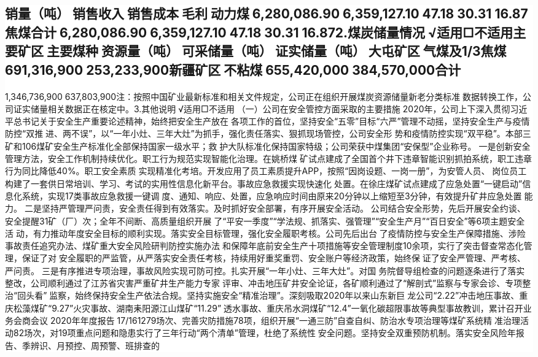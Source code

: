 销量（吨）
销售收入
销售成本
毛利
动力煤
6,280,086.90
6,359,127.10
47.18
30.31
16.87
焦煤合计
6,280,086.90
6,359,127.10
47.18
30.31
16.872.煤炭储量情况
√适用□不适用主要矿区
主要煤种
资源量（吨）
可采储量（吨）
证实储量（吨）
大屯矿区
气煤及1/3焦煤
691,316,900
253,233,900新疆矿区
不粘煤
655,420,000
384,570,000合计
-
1,346,736,900
637,803,900注：按照中国矿业最新标准和相关文件规定，公司正在组织开展煤炭资源储量新老分类标准
数据转换工作，公司证实储量相关数据正在核定中。3.其他说明
√适用□不适用
（一）公司在安全管控方面采取的主要措施
2020年，公司上下深入贯彻习近平总书记关于安全生产重要论述精神，始终把安全生产放在
各项工作的首位，坚持安全“五零”目标“六严”管理不动摇，坚持安全生产与疫情防控“双推
进、两不误”，以“一年小灶、三年大灶”为抓手，强化责任落实、狠抓现场管控，公司安全形
势和疫情防控实现“双平稳”。本部三矿和106煤矿安全生产标准化全部保持国家一级水平；救
护大队标准化保持国家特级；公司荣获中煤集团“安保型”企业称号。
一是创新安全管理方法，安全工作机制持续优化。职工行为规范实现智能化治理。在姚桥煤
矿试点建成了全国首个井下违章智能识别抓拍系统，职工违章行为同比降低40%。职工安全素质
实现精准化考培。开发应用了员工素质提升APP，按照“因岗设题、一岗一册”，为安管人员、
岗位员工构建了一套供日常培训、学习、考试的实用性信息化新平台。事故应急救援实现快速化
处置。在徐庄煤矿试点建成了应急处置“一键启动”信息化系统，实现17类事故应急救援一键调
度、通知、响应、处置，应急响应时间由原来20分钟以上缩短至3分钟，有效提升矿井应急处置
能力。
二是坚持严管理严问责，安全责任得到有效落实。及时抓好安全部署，有序开展安全活动。
公司结合安全形势，先后开展安全约谈、安全提醒31矿（厂）次；全年不间断、高质量组织开展
了“平安一季度”“学法规、抓落实、强管理”“安全生产月”“百日安全”等6项主题安全活
动，有力推动年度安全目标的顺利实现。落实安全目标管理，强化安全履职考核。公司先后出台
了疫情防控与安全生产保障措施、涉险事故责任追究办法、煤矿重大安全风险研判防控实施办法
和保障年底前安全生产十项措施等安全管理制度10余项，实行了突击督查常态化管理，保证了对
安全履职的严监管，从严落实安全责任考核，持续用好重奖重罚、安全账户等经济政策，始终保
证了安全严管理、严考核、严问责。
三是有序推进专项治理，事故风险实现可防可控。扎实开展“一年小灶、三年大灶”。对国
务院督导组检查的问题逐条进行了落实整改，公司顺利通过了江苏省灾害严重矿井生产能力专家
评审、冲击地压矿井安全论证，各矿顺利通过了“解剖式”监察与专家会诊、专项整治“回头看”
监察，始终保持安全生产依法合规。坚持实施安全“精准治理”。深刻吸取2020年以来山东新巨
龙公司“2.22”冲击地压事故、重庆松藻煤矿“9.27”火灾事故、湖南耒阳源江山煤矿“11.29”
透水事故、重庆吊水洞煤矿“12.4”一氧化碳超限事故等典型事故教训，累计召开业务会商会议
2020年年度报告
17/161279场次、完善灾防措施78项，组织开展“一通三防”自查自纠、防治水专项治理等煤矿系统精
准治理活动82场次，对19项重点问题和隐患实行了三年行动“两个清单”管理，杜绝了系统性
安全问题。坚持安全双重预防机制。落实安全风险年报告、季辨识、月预控、周预警、班排查的